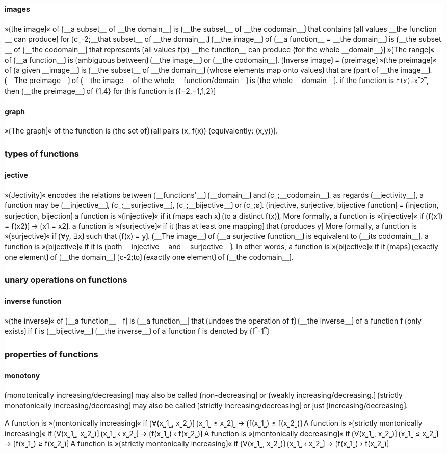 #### images

»⟮the image⟯« of ⟮＿a subset＿ of ＿the domain＿⟯ is ⟮＿the subset＿ of ＿the codomain＿⟯ that contains ⟮all values ＿the function＿ can produce⟯ for ⟮c_-2;＿that subset＿ of ＿the domain＿.⟯
⟮＿the image＿⟯ of ⟮＿a function＿ = ＿the domain＿⟯ is ⟮＿the subset＿ of ⟮＿the codomain＿⟯ that represents ⟮all values f(x) ＿the function＿ can produce (for the whole ＿domain＿)⟯
»⟮The range⟯« of ⟮＿a function＿⟯ is ⟮ambiguous between⟯ ⟮＿the image＿⟯ or ⟮＿the codomain＿⟯.
⟮Inverse image⟯ = ⟮preimage⟯
»⟮the preimage⟯« of ⟮a given ＿image＿⟯ is ⟮＿the subset＿ of ＿the domain＿⟯ ⟮whose elements map onto values⟯ that are ⟮part of ＿the image＿⟯.
⟮＿The preimage＿⟯ of ⟮＿the image＿ of the whole ＿function/domain＿⟯ is ⟮the whole ＿domain＿⟯.
if the function is `f(x)=x⎴2⎴`, then ⟮＿the preimage＿⟯ of {1,4} for this function is ⟮{−2,−1,1,2}⟯

#### graph

»⟮The graph⟯« of the function is ⟮the set of⟯ ⟮all pairs (x, f(x)) (equivalently: (x,y))⟯.

### types of functions

#### jective

»⟮Jectivity⟯« encodes the relations between ⟮＿functions'＿⟯ ⟮＿domain＿⟯ and ⟮c_;＿codomain＿⟯.
as regards ⟮＿jectivity＿⟯, a function may be ⟮＿injective＿⟯, ⟮c_;＿surjective＿⟯, ⟮c_;＿bijective＿⟯ or ⟮c_;ø⟯.
⟮injective, surjective, bijective function⟯ = ⟮injection, surjection, bijection⟯
a function is »⟮injective⟯« if it ⟮maps each x⟯ ⟮to a distinct f(x)⟯,
More formally, a function is »⟮injective⟯« if ⟮f(x1) = f(x2)⟯ → ⟮x1 = x2⟯.
a function is »⟮surjective⟯« if it ⟮has at least one mapping⟯ that ⟮produces y⟯
More formally, a function is »⟮surjective⟯« if ⟮∀y, ∃x⟯ such that ⟮f(x) = y⟯.
⟮＿The image＿⟯ of ⟮＿a surjective function＿⟯ is equivalent to ⟮＿its codomain＿⟯.
a function is »⟮bijective⟯« if it is ⟮both ＿injective＿ and ＿surjective＿⟯.
In other words, a function is »⟮bijective⟯« if it ⟮maps⟯ ⟮exactly one element⟯ of ⟮＿the domain＿⟯ ⟮c-2;to⟯ ⟮exactly one element⟯ of ⟮＿the codomain＿⟯.

### unary operations on functions

#### inverse function

»⟮the inverse⟯« of ⟮＿a function＿　f⟯ is ⟮＿a function＿⟯ that ⟮undoes the operation of f⟯
⟮＿the inverse＿⟯ of a function f ⟮only exists⟯ if f is ⟮＿bijective＿⟯
⟮＿the inverse＿⟯ of a function f is denoted by ⟮f⎴-1⎴⟯

### properties of functions

#### monotony

⟮monotonically increasing/decreasing⟯ may also be called ⟮non-decreasing⟯ or ⟮weakly increasing/decreasing.⟯
⟮strictly monotonically increasing/decreasing⟯ may also be called ⟮strictly increasing/decreasing⟯ or just ⟮increasing/decreasing⟯.

A function is »⟮montonically increasing⟯« if ⟮∀(x⎵1⎵, x⎵2⎵)⟯ ⟮x⎵1⎵ ≤ x⎵2⟯⎵ → ⟮f(x⎵1⎵) ≤ f(x⎵2⎵)⟯
A function is »⟮strictly montonically increasing⟯« if ⟮∀(x⎵1⎵, x⎵2⎵)⟯ ⟮x⎵1⎵ ‹ x⎵2⎵⟯ → ⟮f(x⎵1⎵) ‹ f(x⎵2⎵)⟯
A function is »⟮montonically decreasing⟯« if ⟮∀(x⎵1⎵, x⎵2⎵)⟯ ⟮x⎵1⎵ ≤ x⎵2⎵⟯ → ⟮f(x⎵1⎵) ≥ f(x⎵2⎵)⟯
A function is »⟮strictly montonically increasing⟯« if ⟮∀(x⎵1⎵, x⎵2⎵)⟯ ⟮x⎵1⎵ ‹ x⎵2⎵⟯ → ⟮f(x⎵1⎵) › f(x⎵2⎵)⟯
